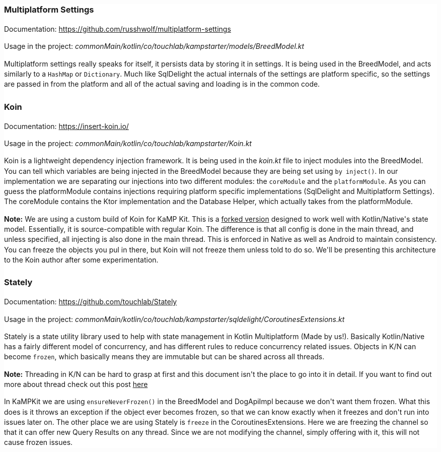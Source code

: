 ### Multiplatform Settings
Documentation: https://github.com/russhwolf/multiplatform-settings

Usage in the project: *commonMain/kotlin/co/touchlab/kampstarter/models/BreedModel.kt*

Multiplatform settings really speaks for itself, it persists data by storing it in settings. It is being used in the BreedModel, and acts similarly to a `HashMap` or `Dictionary`. Much like SqlDelight the actual internals of the settings are platform specific, so the settings are passed in from the platform and all of the actual saving and loading is in the common code.

### Koin
Documentation: https://insert-koin.io/

Usage in the project: *commonMain/kotlin/co/touchlab/kampstarter/Koin.kt*

Koin is a lightweight dependency injection framework. It is being used in the *koin.kt* file to inject modules into the BreedModel. You can tell which variables are being injected in the BreedModel because they are being set using `by inject()`. In our implementation we are separating our injections into two different modules: the `coreModule` and the `platformModule`. As you can guess the platformModule contains injections requiring platform specific implementations (SqlDelight and Multiplatform Settings). The coreModule contains the Ktor implementation and the Database Helper, which actually takes from the platformModule.

**Note:** We are using a custom build of Koin for KaMP Kit. This is a [forked version](https://github.com/kpgalligan/koin/tree/kpg/khan) designed to work well with Kotlin/Native's state model. Essentially, it is source-compatible with regular Koin. The difference is that all config is done in the main thread, and unless specified, all injecting is also done in the main thread. This is enforced in Native as well as Android to maintain consistency. You can freeze the objects you pul in there, but Koin will not freeze them unless told to do so. We'll be presenting this architecture to the Koin author after some experimentation.

### Stately
Documentation: https://github.com/touchlab/Stately

Usage in the project: *commonMain/kotlin/co/touchlab/kampstarter/sqldelight/CoroutinesExtensions.kt*

Stately is a state utility library used to help with state management in Kotlin Multiplatform (Made by us!). Basically Kotlin/Native has a fairly different model of concurrency, and has different rules to reduce concurrency related issues. Objects in K/N can become `frozen`, which basically means they are immutable but can be shared across all threads. 

**Note:** Threading in K/N can be hard to grasp at first and this document isn't the place to go into it
in detail. If you want to find out more about thread check out this post 
[here](https://medium.com/@kpgalligan/kotlin-native-stranger-threads-ep-2-208523d63c8f)

In KaMPKit we are using `ensureNeverFrozen()` in the BreedModel and DogApiImpl because we don't want them frozen. What this does is it throws an exception if the object ever becomes frozen, so that we can know exactly when it freezes and don't run into issues later on. The other place we are using Stately is `freeze` in the CoroutinesExtensions. Here we are freezing the channel so that it can offer new Query Results on any thread. Since we are not modifying the channel, simply offering with it, this will not cause frozen issues.
